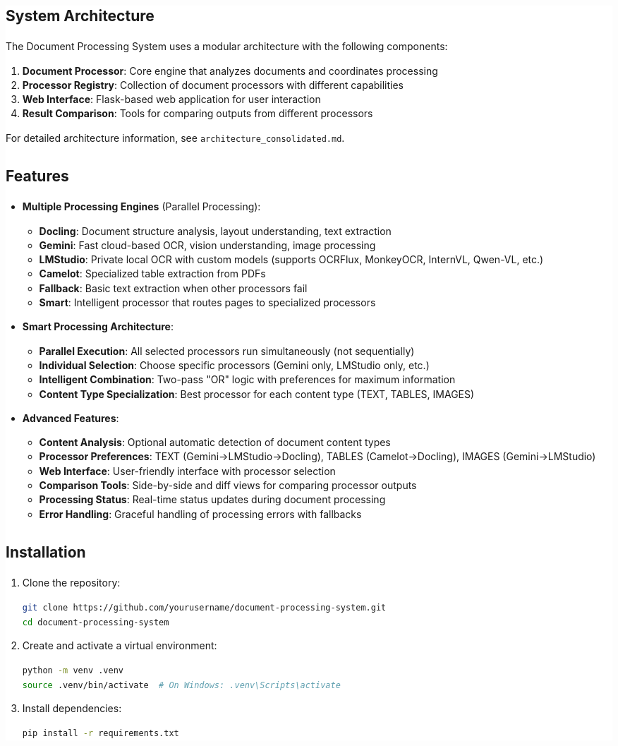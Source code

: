 
## System Architecture

The Document Processing System uses a modular architecture with the following components:

1. **Document Processor**: Core engine that analyzes documents and coordinates processing
2. **Processor Registry**: Collection of document processors with different capabilities
3. **Web Interface**: Flask-based web application for user interaction
4. **Result Comparison**: Tools for comparing outputs from different processors

For detailed architecture information, see `architecture_consolidated.md`.

## Features

- **Multiple Processing Engines** (Parallel Processing):
  - **Docling**: Document structure analysis, layout understanding, text extraction
  - **Gemini**: Fast cloud-based OCR, vision understanding, image processing
  - **LMStudio**: Private local OCR with custom models (supports OCRFlux, MonkeyOCR, InternVL, Qwen-VL, etc.)
  - **Camelot**: Specialized table extraction from PDFs
  - **Fallback**: Basic text extraction when other processors fail
  - **Smart**: Intelligent processor that routes pages to specialized processors

- **Smart Processing Architecture**:
  - **Parallel Execution**: All selected processors run simultaneously (not sequentially)
  - **Individual Selection**: Choose specific processors (Gemini only, LMStudio only, etc.)
  - **Intelligent Combination**: Two-pass "OR" logic with preferences for maximum information
  - **Content Type Specialization**: Best processor for each content type (TEXT, TABLES, IMAGES)

- **Advanced Features**:
  - **Content Analysis**: Optional automatic detection of document content types
  - **Processor Preferences**: TEXT (Gemini→LMStudio→Docling), TABLES (Camelot→Docling), IMAGES (Gemini→LMStudio)
  - **Web Interface**: User-friendly interface with processor selection
  - **Comparison Tools**: Side-by-side and diff views for comparing processor outputs
  - **Processing Status**: Real-time status updates during document processing
  - **Error Handling**: Graceful handling of processing errors with fallbacks

## Installation

1. Clone the repository:
   ```bash
   git clone https://github.com/yourusername/document-processing-system.git
   cd document-processing-system
   ```

2. Create and activate a virtual environment:
   ```bash
   python -m venv .venv
   source .venv/bin/activate  # On Windows: .venv\Scripts\activate
   ```

3. Install dependencies:
   ```bash
   pip install -r requirements.txt
   ```
